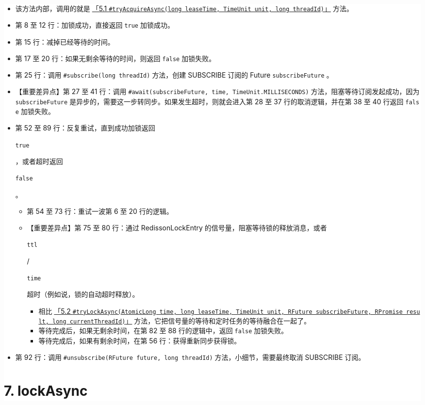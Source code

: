   - 该方法内部，调用的就是 [「5.1 `#tryAcquireAsync(long leaseTime, TimeUnit unit, long threadId)`」](http://svip.iocoder.cn/Redisson/ReentrantLock/?self#) 方法。

- 第 8 至 12 行：加锁成功，直接返回 `true` 加锁成功。

- 第 15 行：减掉已经等待的时间。

- 第 17 至 20 行：如果无剩余等待的时间，则返回 `false` 加锁失败。

- 第 25 行：调用 `#subscribe(long threadId)` 方法，创建 SUBSCRIBE 订阅的 Future `subscribeFuture` 。

- 【重要差异点】第 27 至 41 行：调用 `#await(subscribeFuture, time, TimeUnit.MILLISECONDS)` 方法，阻塞等待订阅发起成功，因为 `subscribeFuture` 是异步的，需要这一步转同步。如果发生超时，则就会进入第 28 至 37 行的取消逻辑，并在第 38 至 40 行返回 `false` 加锁失败。

- 第 52 至 89 行：反复重试，直到成功加锁返回

   

  ```
  true
  ```

   

  ，或者超时返回

   

  ```
  false
  ```

   

  。

  - 第 54 至 73 行：重试一波第 6 至 20 行的逻辑。

  - 【重要差异点】第 75 至 80 行：通过 RedissonLockEntry 的信号量，阻塞等待锁的释放消息，或者

     

    ```
    ttl
    ```

    /

    ```
    time
    ```

     

    超时（例如说，锁的自动超时释放）。

    - 相比 [「5.2 `#tryLockAsync(AtomicLong time, long leaseTime, TimeUnit unit, RFuture subscribeFuture, RPromise result, long currentThreadId)`」](http://svip.iocoder.cn/Redisson/ReentrantLock/?self#) 方法，它把信号量的等待和定时任务的等待融合在一起了。
    - 等待完成后，如果无剩余时间，在第 82 至 88 行的逻辑中，返回 `false` 加锁失败。
    - 等待完成后，如果有剩余时间，在第 56 行：获得重新同步获得锁。

- 第 92 行：调用 `#unsubscribe(RFuture future, long threadId)` 方法，小细节，需要最终取消 SUBSCRIBE 订阅。

# 7. lockAsync
